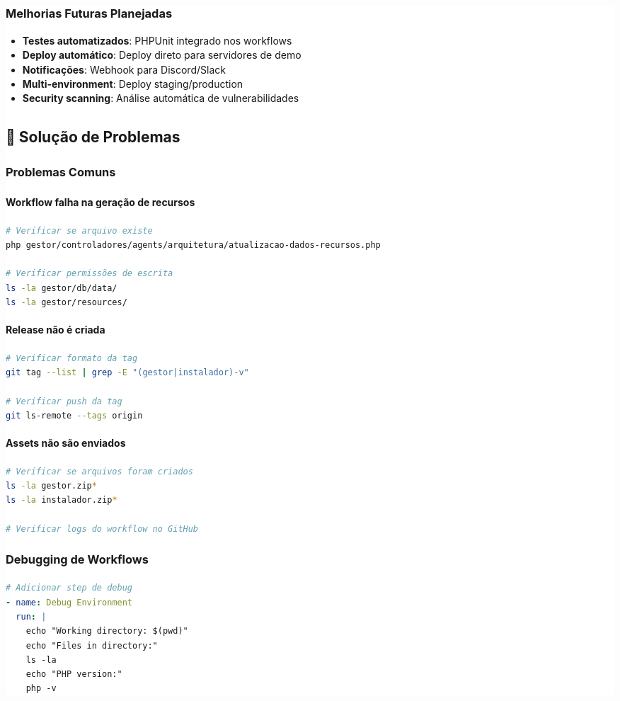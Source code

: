 ### Melhorias Futuras Planejadas
- **Testes automatizados**: PHPUnit integrado nos workflows
- **Deploy automático**: Deploy direto para servidores de demo
- **Notificações**: Webhook para Discord/Slack
- **Multi-environment**: Deploy staging/production
- **Security scanning**: Análise automática de vulnerabilidades

## 🔧 Solução de Problemas

### Problemas Comuns

#### Workflow falha na geração de recursos
```bash
# Verificar se arquivo existe
php gestor/controladores/agents/arquitetura/atualizacao-dados-recursos.php

# Verificar permissões de escrita
ls -la gestor/db/data/
ls -la gestor/resources/
```

#### Release não é criada
```bash
# Verificar formato da tag
git tag --list | grep -E "(gestor|instalador)-v"

# Verificar push da tag
git ls-remote --tags origin
```

#### Assets não são enviados
```bash
# Verificar se arquivos foram criados
ls -la gestor.zip*
ls -la instalador.zip*

# Verificar logs do workflow no GitHub
```

### Debugging de Workflows
```yaml
# Adicionar step de debug
- name: Debug Environment
  run: |
    echo "Working directory: $(pwd)"
    echo "Files in directory:"
    ls -la
    echo "PHP version:"
    php -v
```

